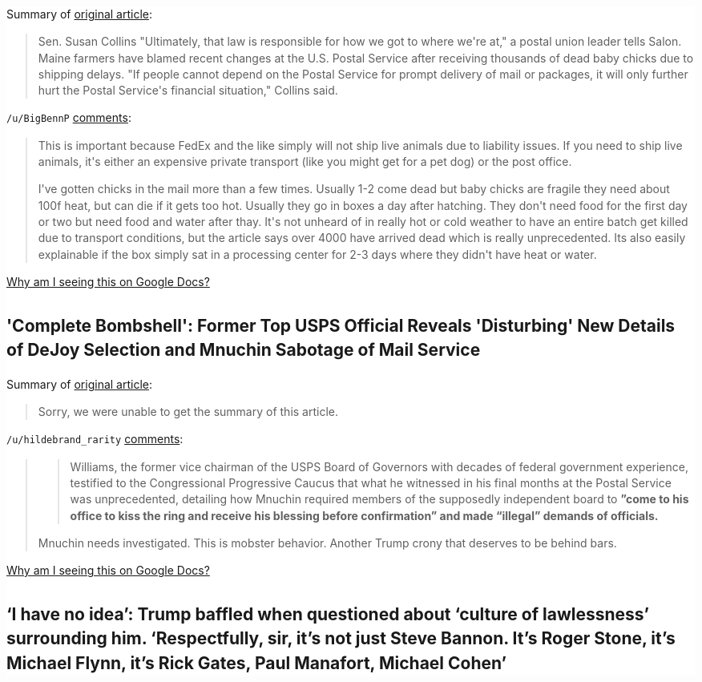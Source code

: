 Summary of [original article](https://www.salon.com/2020/08/21/susan-collins-helped-cripple-the-usps-now-maine-farmers-are-getting-dead-baby-chicks-in-the-mail/):

> Sen. Susan Collins "Ultimately, that law is responsible for how we got to where we're at," a postal union leader tells Salon. Maine farmers have blamed recent changes at the U.S. Postal Service after receiving thousands of dead baby chicks due to shipping delays. "If people cannot depend on the Postal Service for prompt delivery of mail or packages, it will only further hurt the Postal Service's financial situation," Collins said.

`/u/BigBennP` [comments](https://www.reddit.com/r/politics/comments/idusux/susan_collins_helped_cripple_the_usps_now_maine/):

> This is important because FedEx and the like simply will not ship live animals due to liability issues.   If you need to ship live animals, it's either an expensive private transport (like you might get for a pet dog) or the post office. 
> 
> I've gotten chicks in the mail more than a few times. Usually 1-2 come dead but baby chicks are fragile they need about 100f heat, but can die if it gets too hot. Usually they go in boxes a day after hatching. They don't need food for the first  day or two but need food and water after thay. It's  not unheard of in really hot or cold weather to have an entire batch get killed due to transport conditions, but the article says over 4000 have arrived dead which is really unprecedented.   Its also easily explainable if the box simply sat in a processing center for 2-3 days where they didn't have heat or water.

[Why am I seeing this on Google Docs?](https://docs.google.com/document/d/1Dc6We63vOXIZsc0op-Bt4abqkYjXzOigalQqFxmvvbM/edit?usp=sharing)

## 'Complete Bombshell': Former Top USPS Official Reveals 'Disturbing' New Details of DeJoy Selection and Mnuchin Sabotage of Mail Service

Summary of [original article](https://www.commondreams.org/news/2020/08/21/complete-bombshell-former-top-usps-official-reveals-disturbing-new-details-dejoy):

> Sorry, we were unable to get the summary of this article.

`/u/hildebrand_rarity` [comments](https://www.reddit.com/r/politics/comments/iducul/complete_bombshell_former_top_usps_official/):

> >	Williams, the former vice chairman of the USPS Board of Governors with decades of federal government experience, testified to the Congressional Progressive Caucus that what he witnessed in his final months at the Postal Service was unprecedented, detailing how Mnuchin required members of the supposedly independent board to **”come to his office to kiss the ring and receive his blessing before confirmation” and made “illegal” demands of officials.**
> 
> Mnuchin needs investigated. This is mobster behavior. Another Trump crony that deserves to be behind bars.

[Why am I seeing this on Google Docs?](https://docs.google.com/document/d/1Dc6We63vOXIZsc0op-Bt4abqkYjXzOigalQqFxmvvbM/edit?usp=sharing)

## ‘I have no idea’: Trump baffled when questioned about ‘culture of lawlessness’ surrounding him. ‘Respectfully, sir, it’s not just Steve Bannon. It’s Roger Stone, it’s Michael Flynn, it’s Rick Gates, Paul Manafort, Michael Cohen’
